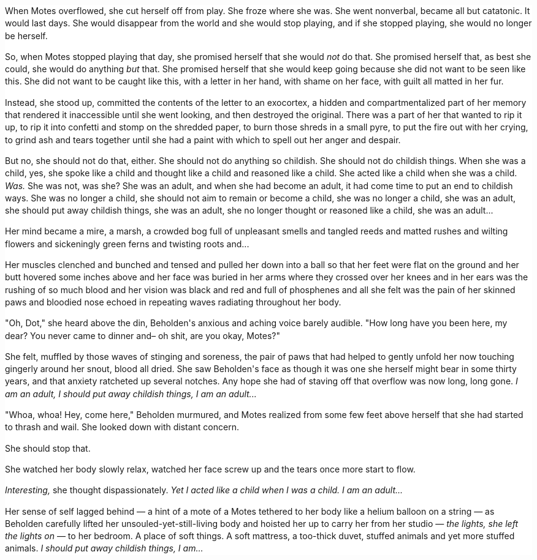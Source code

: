 When Motes overflowed, she cut herself off from play. She froze where she was. She went nonverbal, became all but catatonic. It would last days. She would disappear from the world and she would stop playing, and if she stopped playing, she would no longer be herself.

So, when Motes stopped playing that day, she promised herself that she would *not* do that. She promised herself that, as best she could, she would do anything *but* that. She promised herself that she would keep going because she did not want to be seen like this. She did not want to be caught like this, with a letter in her hand, with shame on her face, with guilt all matted in her fur.

Instead, she stood up, committed the contents of the letter to an exocortex, a hidden and compartmentalized part of her memory that rendered it inaccessible until she went looking, and then destroyed the original. There was a part of her that wanted to rip it up, to rip it into confetti and stomp on the shredded paper, to burn those shreds in a small pyre, to put the fire out with her crying, to grind ash and tears together until she had a paint with which to spell out her anger and despair.

But no, she should not do that, either. She should not do anything so childish. She should not do childish things. When she was a child, yes, she spoke like a child and thought like a child and reasoned like a child. She acted like a child when she was a child. *Was.* She was not, was she? She was an adult, and when she had become an adult, it had come time to put an end to childish ways. She was no longer a child, she should not aim to remain or become a child, she was no longer a child, she was an adult, she should put away childish things, she was an adult, she no longer thought or reasoned like a child, she was an adult...

Her mind became a mire, a marsh, a crowded bog full of unpleasant smells and tangled reeds and matted rushes and wilting flowers and sickeningly green ferns and twisting roots and...

Her muscles clenched and bunched and tensed and pulled her down into a ball so that her feet were flat on the ground and her butt hovered some inches above and her face was buried in her arms where they crossed over her knees and in her ears was the rushing of so much blood and her vision was black and red and full of phosphenes and all she felt was the pain of her skinned paws and bloodied nose echoed in repeating waves radiating throughout her body.

"Oh, Dot," she heard above the din, Beholden's anxious and aching voice barely audible. "How long have you been here, my dear? You never came to dinner and– oh shit, are you okay, Motes?"

She felt, muffled by those waves of stinging and soreness, the pair of paws that had helped to gently unfold her now touching gingerly around her snout, blood all dried. She saw Beholden's face as though it was one she herself might bear in some thirty years, and that anxiety ratcheted up several notches. Any hope she had of staving off that overflow was now long, long gone. *I am an adult, I should put away childish things, I am an adult...*

"Whoa, whoa! Hey, come here," Beholden murmured, and Motes realized from some few feet above herself that she had started to thrash and wail. She looked down with distant concern. 

She should stop that. 

She watched her body slowly relax, watched her face screw up and the tears once more start to flow.

*Interesting,* she thought dispassionately. *Yet I acted like a child when I was a child. I am an adult...*

Her sense of self lagged behind — a hint of a mote of a Motes tethered to her body like a helium balloon on a string — as Beholden carefully lifted her unsouled-yet-still-living body and hoisted her up to carry her from her studio — *the lights, she left the lights on* — to her bedroom. A place of soft things. A soft mattress, a too-thick duvet, stuffed animals and yet more stuffed animals. *I should put away childish things, I am...*

